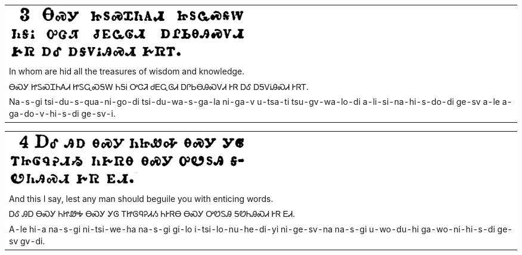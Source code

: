 <table>
<tbody>
<tr class="odd">
<td><a href="120203.png"><img src="120203.png" width="400" /></a></td>
</tr>
<tr class="even">
<td>In whom are hid all the treasures of wisdom and knowledge.</td>
</tr>
<tr class="odd">
<td>ᎾᏍᎩ ᏥᏚᏍᏆᏂᎪᏗ ᏥᏚᏩᏍᎦᎳ ᏂᎦᎥ ᎤᏣᏘ ᏧᎬᏩᎶᏗ ᎠᎵᏏᎾᎯᏍᏙᏗ ᎨᏒ ᎠᎴ ᎠᎦᏙᎥᎯᏍᏗ ᎨᏒᎢ.</td>
</tr>
<tr class="even">
<td>Na-s-gi tsi-du-s-qua-ni-go-di tsi-du-wa-s-ga-la ni-ga-v u-tsa-ti tsu-gv-wa-lo-di a-li-si-na-hi-s-do-di ge-sv a-le a-ga-do-v-hi-s-di ge-sv-i.</td>
</tr>
</tbody>
</table>

<table>
<tbody>
<tr class="odd">
<td><a href="120204.png"><img src="120204.png" width="400" /></a></td>
</tr>
<tr class="even">
<td>And this I say, lest any man should beguile you with enticing words.</td>
</tr>
<tr class="odd">
<td>ᎠᎴ ᎯᎠ ᎾᏍᎩ ᏂᏥᏪᎭ ᎾᏍᎩ ᎩᎶ ᎢᏥᎶᏄᎮᏗᏱ ᏂᎨᏒᎾ ᎾᏍᎩ ᎤᏬᏚᎯ ᎦᏬᏂᎯᏍᏗ ᎨᏒ ᎬᏗ.</td>
</tr>
<tr class="even">
<td>A-le hi-a na-s-gi ni-tsi-we-ha na-s-gi gi-lo i-tsi-lo-nu-he-di-yi ni-ge-sv-na na-s-gi u-wo-du-hi ga-wo-ni-hi-s-di ge-sv gv-di.</td>
</tr>
</tbody>
</table>

